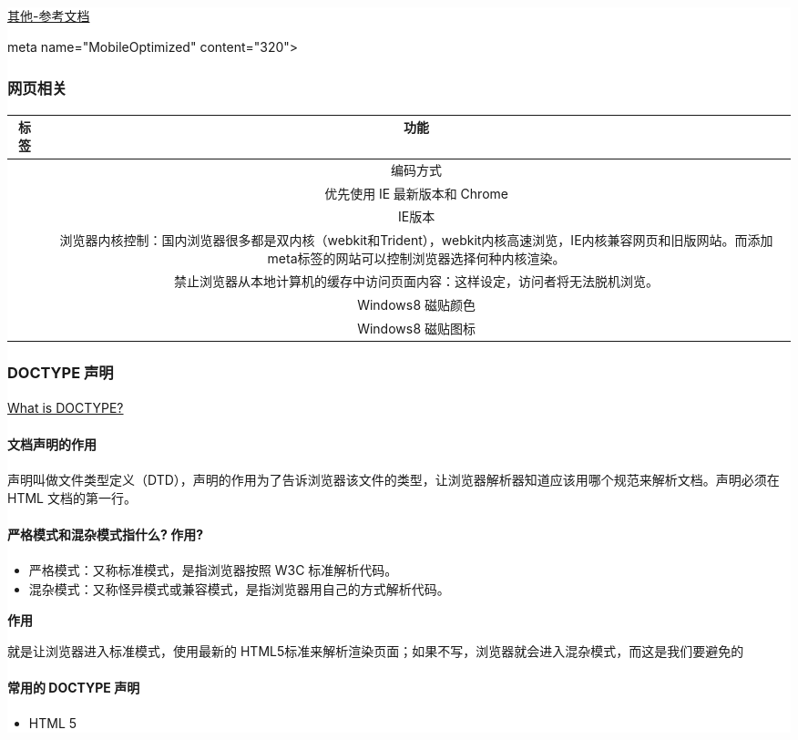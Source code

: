 [其他-参考文档](http://fex.baidu.com/blog/2014/10/html-head-tags/?qq-pf-to=pcqq.c2c)


<meta name="HandheldFriendly" content="true">

meta name="MobileOptimized" content="320">

<meta name="screen-orientation" content="portrait">

<meta name="x5-orientation" content="portrait">

<meta name="full-screen" content="yes">

<meta name="x5-fullscreen" content="true">

<meta name="browsermode" content="application">

<meta name="x5-page-mode" content="app">

<meta name="msapplication-tap-highlight" content="no">

### 网页相关

|                    标签                    |                    功能                    |
| :--------------------------------------: | :--------------------------------------: |
|         <meta charset='utf-8' />         |                   编码方式                   |
| <meta http-equiv="X-UA-Compatible" content="IE=edge,chrome=1" /> |           优先使用 IE 最新版本和 Chrome           |
| <meta http-equiv="X-UA-Compatible" content="IE=6" > |                   IE版本                   |
| <meta name="renderer" content="webkit\|ie-comp\|ie-stand"> | 浏览器内核控制：国内浏览器很多都是双内核（webkit和Trident），webkit内核高速浏览，IE内核兼容网页和旧版网站。而添加meta标签的网站可以控制浏览器选择何种内核渲染。 |
| <meta http-equiv="Pragma" content="no-cache"> |  禁止浏览器从本地计算机的缓存中访问页面内容：这样设定，访问者将无法脱机浏览。  |
| <meta name="msapplication-TileColor" content="#000"/> |              Windows8 磁贴颜色               |
| <meta name="msapplication-TileImage" content="icon.png"/> |              Windows8 磁贴图标               |

###  DOCTYPE 声明

[What is DOCTYPE?](https://stackoverflow.com/questions/414891/what-is-doctype)

#### 文档声明的作用

声明叫做文件类型定义（DTD），声明的作用为了告诉浏览器该文件的类型，让浏览器解析器知道应该用哪个规范来解析文档。声明必须在 HTML 文档的第一行。

#### 严格模式和混杂模式指什么? 作用?

- 严格模式：又称标准模式，是指浏览器按照 W3C 标准解析代码。
- 混杂模式：又称怪异模式或兼容模式，是指浏览器用自己的方式解析代码。

**作用**

就是让浏览器进入标准模式，使用最新的 HTML5标准来解析渲染页面；如果不写，浏览器就会进入混杂模式，而这是我们要避免的

#### 常用的 DOCTYPE 声明

- HTML 5

